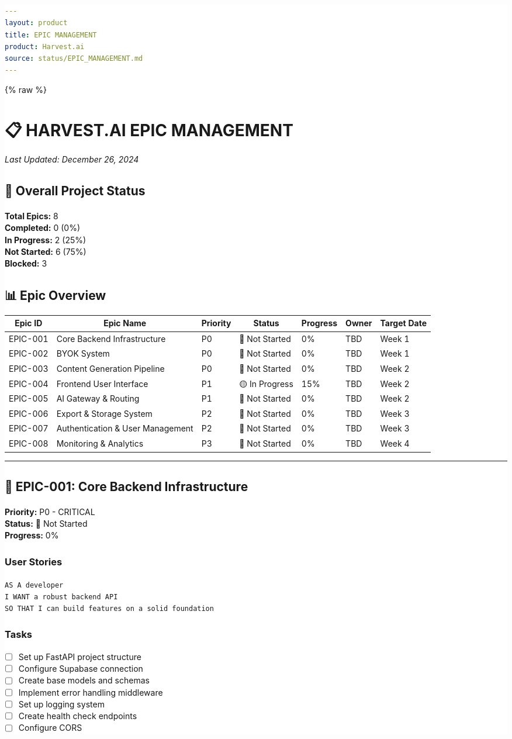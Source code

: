 ```yaml
---
layout: product
title: EPIC MANAGEMENT
product: Harvest.ai
source: status/EPIC_MANAGEMENT.md
---
```


{% raw %}
# 📋 HARVEST.AI EPIC MANAGEMENT
*Last Updated: December 26, 2024*

## 🎯 Overall Project Status

**Total Epics:** 8  
**Completed:** 0 (0%)  
**In Progress:** 2 (25%)  
**Not Started:** 6 (75%)  
**Blocked:** 3  

## 📊 Epic Overview

| Epic ID | Epic Name | Priority | Status | Progress | Owner | Target Date |
|---------|-----------|----------|---------|----------|-------|-------------|
| EPIC-001 | Core Backend Infrastructure | P0 | 🔴 Not Started | 0% | TBD | Week 1 |
| EPIC-002 | BYOK System | P0 | 🔴 Not Started | 0% | TBD | Week 1 |
| EPIC-003 | Content Generation Pipeline | P0 | 🔴 Not Started | 0% | TBD | Week 2 |
| EPIC-004 | Frontend User Interface | P1 | 🟡 In Progress | 15% | TBD | Week 2 |
| EPIC-005 | AI Gateway & Routing | P1 | 🔴 Not Started | 0% | TBD | Week 2 |
| EPIC-006 | Export & Storage System | P2 | 🔴 Not Started | 0% | TBD | Week 3 |
| EPIC-007 | Authentication & User Management | P2 | 🔴 Not Started | 0% | TBD | Week 3 |
| EPIC-008 | Monitoring & Analytics | P3 | 🔴 Not Started | 0% | TBD | Week 4 |

---

## 🚀 EPIC-001: Core Backend Infrastructure
**Priority:** P0 - CRITICAL  
**Status:** 🔴 Not Started  
**Progress:** 0%  

### User Stories
```
AS A developer
I WANT a robust backend API
SO THAT I can build features on a solid foundation
```

### Tasks
- [ ] Set up FastAPI project structure
- [ ] Configure Supabase connection
- [ ] Create base models and schemas
- [ ] Implement error handling middleware
- [ ] Set up logging system
- [ ] Create health check endpoints
- [ ] Configure CORS